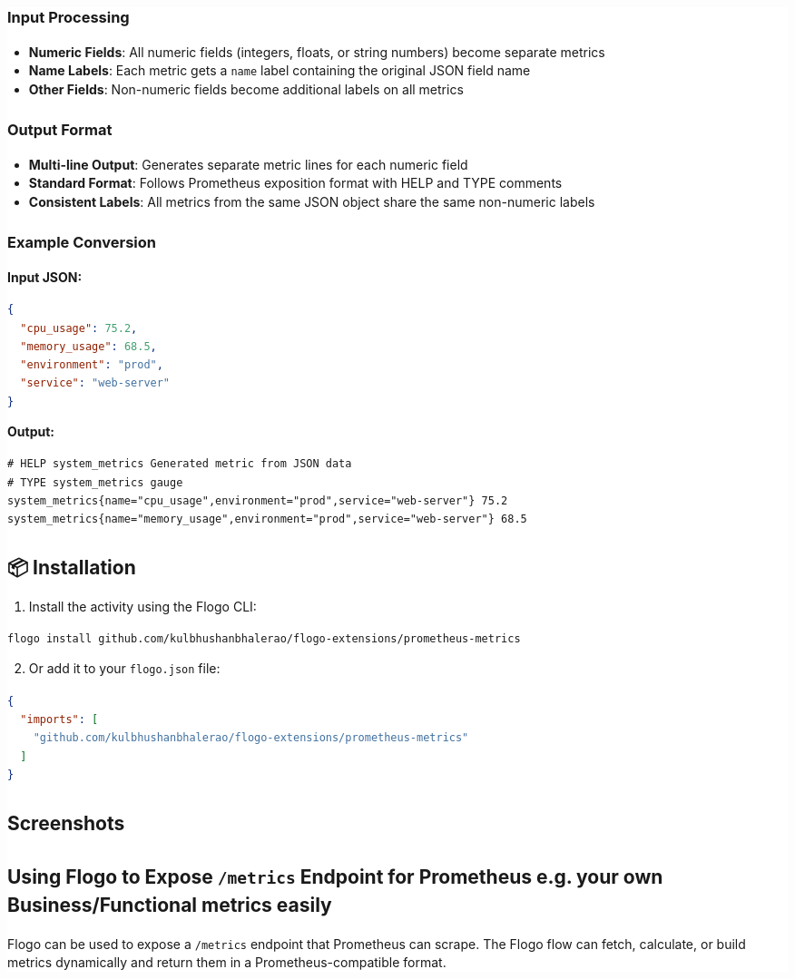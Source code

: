### Input Processing
- **Numeric Fields**: All numeric fields (integers, floats, or string numbers) become separate metrics
- **Name Labels**: Each metric gets a `name` label containing the original JSON field name
- **Other Fields**: Non-numeric fields become additional labels on all metrics

### Output Format
- **Multi-line Output**: Generates separate metric lines for each numeric field
- **Standard Format**: Follows Prometheus exposition format with HELP and TYPE comments
- **Consistent Labels**: All metrics from the same JSON object share the same non-numeric labels

### Example Conversion
**Input JSON:**
```json
{
  "cpu_usage": 75.2,
  "memory_usage": 68.5,
  "environment": "prod",
  "service": "web-server"
}
```

**Output:**
```prometheus
# HELP system_metrics Generated metric from JSON data
# TYPE system_metrics gauge
system_metrics{name="cpu_usage",environment="prod",service="web-server"} 75.2
system_metrics{name="memory_usage",environment="prod",service="web-server"} 68.5
```

## 📦 Installation

1. Install the activity using the Flogo CLI:
```bash
flogo install github.com/kulbhushanbhalerao/flogo-extensions/prometheus-metrics
```

2. Or add it to your `flogo.json` file:
```json
{
  "imports": [
    "github.com/kulbhushanbhalerao/flogo-extensions/prometheus-metrics"
  ]
}
```

## Screenshots
## Using Flogo to Expose `/metrics` Endpoint for Prometheus e.g. your own Business/Functional metrics easily

Flogo can be used to expose a `/metrics` endpoint that Prometheus can scrape. The Flogo flow can fetch, calculate, or build metrics dynamically and return them in a Prometheus-compatible format.
